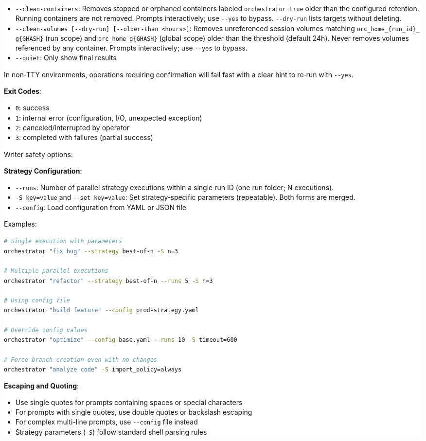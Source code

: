 - `--clean-containers`: Removes stopped or orphaned containers labeled `orchestrator=true` older than the configured retention. Running containers are not removed. Prompts interactively; use `--yes` to bypass. `--dry-run` lists targets without deleting.
- `--clean-volumes [--dry-run] [--older-than <hours>]`: Removes unreferenced session volumes matching `orc_home_{run_id}_g{GHASH}` (run scope) and `orc_home_g{GHASH}` (global scope) older than the threshold (default 24h). Never removes volumes referenced by any container. Prompts interactively; use `--yes` to bypass.
- `--quiet`: Only show final results

In non‑TTY environments, operations requiring confirmation will fail fast with a clear hint to re‑run with `--yes`.

**Exit Codes**:

- `0`: success
- `1`: internal error (configuration, I/O, unexpected exception)
- `2`: canceled/interrupted by operator
- `3`: completed with failures (partial success)

Writer safety options:

 

**Strategy Configuration**:

- `--runs`: Number of parallel strategy executions within a single run ID (one run folder; N executions).
- `-S key=value` and `--set key=value`: Set strategy‑specific parameters (repeatable). Both forms are merged.
- `--config`: Load configuration from YAML or JSON file

Examples:

```bash
# Single execution with parameters
orchestrator "fix bug" --strategy best-of-n -S n=3

# Multiple parallel executions
orchestrator "refactor" --strategy best-of-n --runs 5 -S n=3

# Using config file
orchestrator "build feature" --config prod-strategy.yaml

# Override config values
orchestrator "optimize" --config base.yaml --runs 10 -S timeout=600

# Force branch creation even with no changes
orchestrator "analyze code" -S import_policy=always
```

**Escaping and Quoting**:

- Use single quotes for prompts containing spaces or special characters
- For prompts with single quotes, use double quotes or backslash escaping
- For complex multi-line prompts, use `--config` file instead
- Strategy parameters (`-S`) follow standard shell parsing rules

